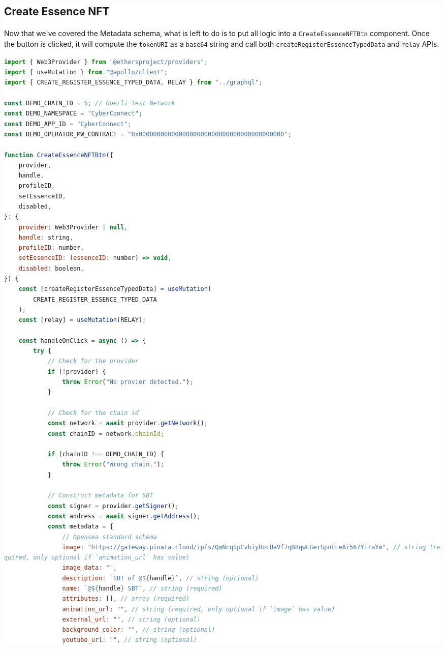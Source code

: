 ## Create Essence NFT

Now that we've covered the Metadata schema, what is left to do is to put all logic into a `CreateEssenceNFTBtn` component. Once the button is clicked, it will compute the `tokenURI` as a `base64` string and call both `createRegisterEssenceTypedData` and `relay` APIs.

```jsx title="/src/components/CreateEssenceNFTBtn.tsx"
import { Web3Provider } from "@ethersproject/providers";
import { useMutation } from "@apollo/client";
import { CREATE_REGISTER_ESSENCE_TYPED_DATA, RELAY } from "../graphql";

const DEMO_CHAIN_ID = 5; // Goerli Test Network
const DEMO_NAMESPACE = "CyberConnect";
const DEMO_APP_ID = "CyberConnect";
const DEMO_OPERATOR_MW_CONTRACT = "0x0000000000000000000000000000000000000000";

function CreateEssenceNFTBtn({
    provider,
    handle,
    profileID,
    setEssenceID,
    disabled,
}: {
    provider: Web3Provider | null,
    handle: string,
    profileID: number,
    setEssenceID: (essenceID: number) => void,
    disabled: boolean,
}) {
    const [createRegisterEssenceTypedData] = useMutation(
        CREATE_REGISTER_ESSENCE_TYPED_DATA
    );
    const [relay] = useMutation(RELAY);

    const handleOnClick = async () => {
        try {
            // Check for the provider
            if (!provider) {
                throw Error("No provier detected.");
            }

            // Check for the chain id
            const network = await provider.getNetwork();
            const chainID = network.chainId;

            if (chainID !== DEMO_CHAIN_ID) {
                throw Error("Wrong chain.");
            }

            // Construct metadata for SBT
            const signer = provider.getSigner();
            const address = await signer.getAddress();
            const metadata = {
                // Opensea standard schema
                image: "https://gateway.pinata.cloud/ipfs/QmNcqSpCvhiyHocUaVf7qB8qwEGerSpnELeAi567YEraYm", // string (required, only optional if `animation_url` has value)
                image_data: "",
                description: `SBT of @${handle}`, // string (optional)
                name: `@${handle} SBT`, // string (required)
                attributes: [], // array (required)
                animation_url: "", // string (required, only optional if `image` has value)
                external_url: "", // string (optional)
                background_color: "", // string (optional)
                youtube_url: "", // string (optional)
```